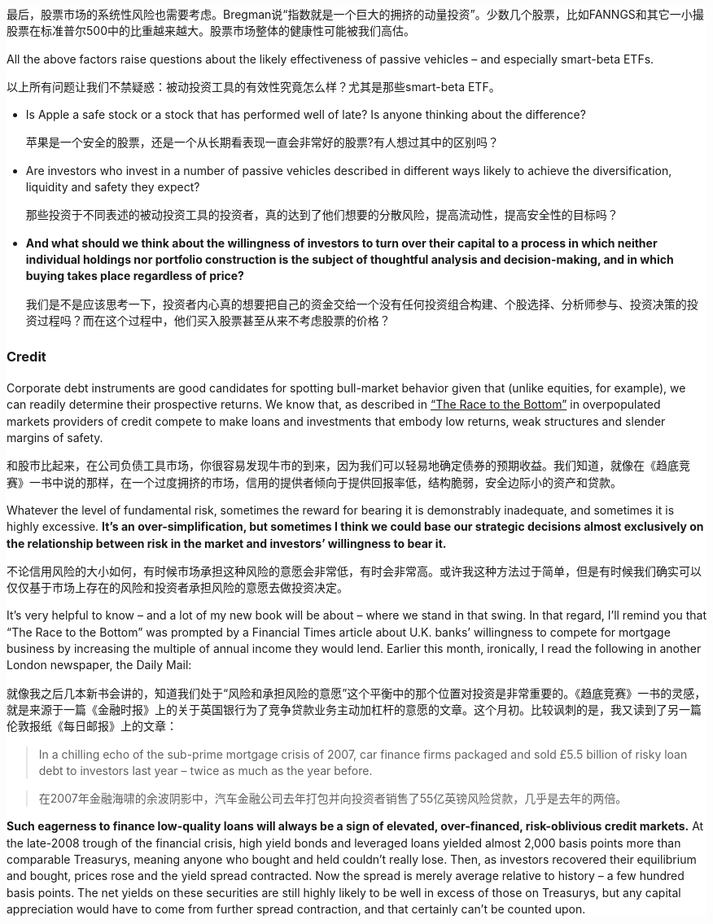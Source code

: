 最后，股票市场的系统性风险也需要考虑。Bregman说“指数就是一个巨大的拥挤的动量投资”。少数几个股票，比如FANNGS和其它一小撮股票在标准普尔500中的比重越来越大。股票市场整体的健康性可能被我们高估。

All the above factors raise questions about the likely effectiveness of passive vehicles – and especially smart-beta ETFs.

以上所有问题让我们不禁疑惑：被动投资工具的有效性究竟怎么样？尤其是那些smart-beta ETF。

- Is Apple a safe stock or a stock that has performed well of late?  Is anyone thinking about the difference?

  苹果是一个安全的股票，还是一个从长期看表现一直会非常好的股票?有人想过其中的区别吗？

- Are investors who invest in a number of passive vehicles described in different ways likely to achieve the diversification, liquidity and safety they expect?

  那些投资于不同表述的被动投资工具的投资者，真的达到了他们想要的分散风险，提高流动性，提高安全性的目标吗？

- **And what should we think about the willingness of investors to turn over their capital to a process in which neither individual holdings nor portfolio construction is the subject of thoughtful analysis and decision-making, and in which buying takes place regardless of price?**

  我们是不是应该思考一下，投资者内心真的想要把自己的资金交给一个没有任何投资组合构建、个股选择、分析师参与、投资决策的投资过程吗？而在这个过程中，他们买入股票甚至从来不考虑股票的价格？

### Credit

Corporate debt instruments are good candidates for spotting bull-market behavior given that (unlike equities, for example), we can readily determine their prospective returns.  We know that, as described in [“The Race to the Bottom”](https://www.oaktreecapital.com/docs/default-source/memos/2007-02-14-the-race-to-the-bottom.pdf) in overpopulated markets providers of credit compete to make loans and investments that embody low returns, weak structures and slender margins of safety.

和股市比起来，在公司负债工具市场，你很容易发现牛市的到来，因为我们可以轻易地确定债券的预期收益。我们知道，就像在《趋底竞赛》一书中说的那样，在一个过度拥挤的市场，信用的提供者倾向于提供回报率低，结构脆弱，安全边际小的资产和贷款。

Whatever the level of fundamental risk, sometimes the reward for bearing it is demonstrably inadequate, and sometimes it is highly excessive. **It’s an over-simplification, but sometimes I think we could base our strategic decisions almost exclusively on the relationship between risk in the market and investors’ willingness to bear it.**

不论信用风险的大小如何，有时候市场承担这种风险的意愿会非常低，有时会非常高。或许我这种方法过于简单，但是有时候我们确实可以仅仅基于市场上存在的风险和投资者承担风险的意愿去做投资决定。

It’s very helpful to know – and a lot of my new book will be about – where we stand in that swing.  In that regard, I’ll remind you that “The Race to the Bottom” was prompted by a Financial Times article about U.K. banks’ willingness to compete for mortgage business by increasing the multiple of annual income they would lend.  Earlier this month, ironically, I read the following in another London newspaper, the Daily Mail:

就像我之后几本新书会讲的，知道我们处于“风险和承担风险的意愿”这个平衡中的那个位置对投资是非常重要的。《趋底竞赛》一书的灵感，就是来源于一篇《金融时报》上的关于英国银行为了竞争贷款业务主动加杠杆的意愿的文章。这个月初。比较讽刺的是，我又读到了另一篇伦敦报纸《每日邮报》上的文章：

> In a chilling echo of the sub-prime mortgage crisis of 2007, car finance firms packaged and sold £5.5 billion of risky loan debt to investors last year – twice as much as the year before.

> 在2007年金融海啸的余波阴影中，汽车金融公司去年打包并向投资者销售了55亿英镑风险贷款，几乎是去年的两倍。

**Such eagerness to finance low-quality loans will always be a sign of elevated, over-financed, risk-oblivious credit markets.** At the late-2008 trough of the financial crisis, high yield bonds and leveraged loans yielded almost 2,000 basis points more than comparable Treasurys, meaning anyone who bought and held couldn’t really lose.  Then, as investors recovered their equilibrium and bought, prices rose and the yield spread contracted.  Now the spread is merely average relative to history – a few hundred basis points.  The net yields on these securities are still highly likely to be well in excess of those on Treasurys, but any capital appreciation would have to come from further spread contraction, and that certainly can’t be counted upon.
